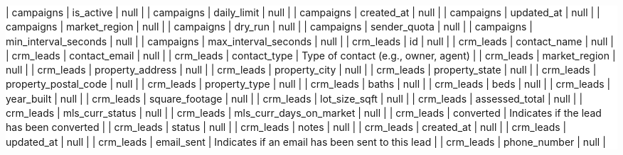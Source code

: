 | campaigns                    | is_active                        | null                                                                                                   |
| campaigns                    | daily_limit                      | null                                                                                                   |
| campaigns                    | created_at                       | null                                                                                                   |
| campaigns                    | updated_at                       | null                                                                                                   |
| campaigns                    | market_region                    | null                                                                                                   |
| campaigns                    | dry_run                          | null                                                                                                   |
| campaigns                    | sender_quota                     | null                                                                                                   |
| campaigns                    | min_interval_seconds             | null                                                                                                   |
| campaigns                    | max_interval_seconds             | null                                                                                                   |
| crm_leads                    | id                               | null                                                                                                   |
| crm_leads                    | contact_name                     | null                                                                                                   |
| crm_leads                    | contact_email                    | null                                                                                                   |
| crm_leads                    | contact_type                     | Type of contact (e.g., owner, agent)                                                                   |
| crm_leads                    | market_region                    | null                                                                                                   |
| crm_leads                    | property_address                 | null                                                                                                   |
| crm_leads                    | property_city                    | null                                                                                                   |
| crm_leads                    | property_state                   | null                                                                                                   |
| crm_leads                    | property_postal_code             | null                                                                                                   |
| crm_leads                    | property_type                    | null                                                                                                   |
| crm_leads                    | baths                            | null                                                                                                   |
| crm_leads                    | beds                             | null                                                                                                   |
| crm_leads                    | year_built                       | null                                                                                                   |
| crm_leads                    | square_footage                   | null                                                                                                   |
| crm_leads                    | lot_size_sqft                    | null                                                                                                   |
| crm_leads                    | assessed_total                   | null                                                                                                   |
| crm_leads                    | mls_curr_status                  | null                                                                                                   |
| crm_leads                    | mls_curr_days_on_market          | null                                                                                                   |
| crm_leads                    | converted                        | Indicates if the lead has been converted                                                               |
| crm_leads                    | status                           | null                                                                                                   |
| crm_leads                    | notes                            | null                                                                                                   |
| crm_leads                    | created_at                       | null                                                                                                   |
| crm_leads                    | updated_at                       | null                                                                                                   |
| crm_leads                    | email_sent                       | Indicates if an email has been sent to this lead                                                       |
| crm_leads                    | phone_number                     | null                                                                                                   |
